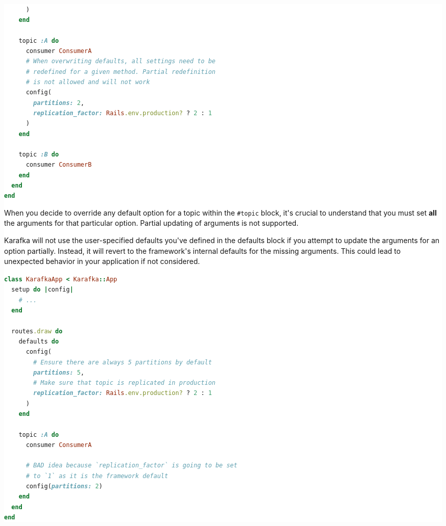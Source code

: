 ```ruby
      )
    end

    topic :A do
      consumer ConsumerA
      # When overwriting defaults, all settings need to be
      # redefined for a given method. Partial redefinition
      # is not allowed and will not work
      config(
        partitions: 2,
        replication_factor: Rails.env.production? ? 2 : 1
      )
    end

    topic :B do
      consumer ConsumerB
    end
  end
end
```

When you decide to override any default option for a topic within the `#topic` block, it's crucial to understand that you must set **all** the arguments for that particular option. Partial updating of arguments is not supported.

Karafka will not use the user-specified defaults you've defined in the defaults block if you attempt to update the arguments for an option partially. Instead, it will revert to the framework's internal defaults for the missing arguments. This could lead to unexpected behavior in your application if not considered.

```ruby
class KarafkaApp < Karafka::App
  setup do |config|
    # ...
  end

  routes.draw do
    defaults do
      config(
        # Ensure there are always 5 partitions by default
        partitions: 5,
        # Make sure that topic is replicated in production
        replication_factor: Rails.env.production? ? 2 : 1
      )
    end

    topic :A do
      consumer ConsumerA

      # BAD idea because `replication_factor` is going to be set
      # to `1` as it is the framework default
      config(partitions: 2)
    end
  end
end
```
